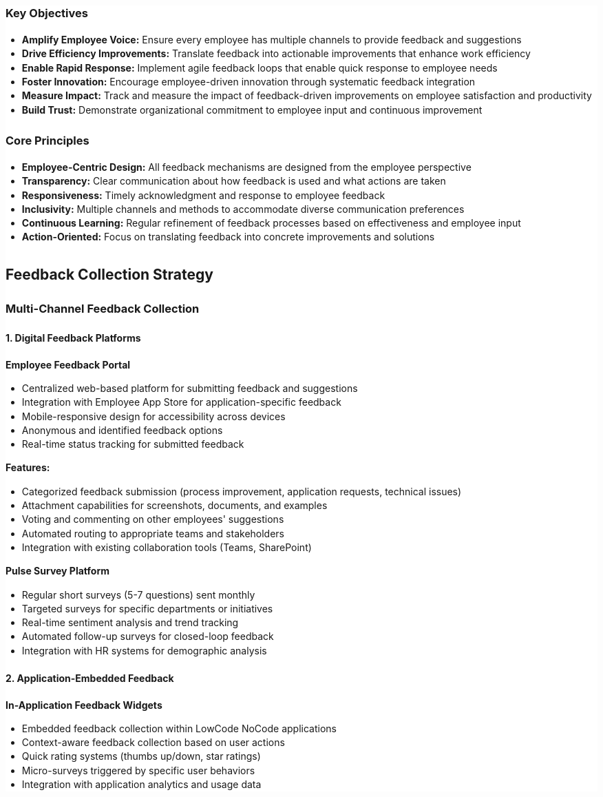 ### Key Objectives
- **Amplify Employee Voice:** Ensure every employee has multiple channels to provide feedback and suggestions
- **Drive Efficiency Improvements:** Translate feedback into actionable improvements that enhance work efficiency
- **Enable Rapid Response:** Implement agile feedback loops that enable quick response to employee needs
- **Foster Innovation:** Encourage employee-driven innovation through systematic feedback integration
- **Measure Impact:** Track and measure the impact of feedback-driven improvements on employee satisfaction and productivity
- **Build Trust:** Demonstrate organizational commitment to employee input and continuous improvement

### Core Principles
- **Employee-Centric Design:** All feedback mechanisms are designed from the employee perspective
- **Transparency:** Clear communication about how feedback is used and what actions are taken
- **Responsiveness:** Timely acknowledgment and response to employee feedback
- **Inclusivity:** Multiple channels and methods to accommodate diverse communication preferences
- **Continuous Learning:** Regular refinement of feedback processes based on effectiveness and employee input
- **Action-Oriented:** Focus on translating feedback into concrete improvements and solutions

## Feedback Collection Strategy

### Multi-Channel Feedback Collection

#### 1. Digital Feedback Platforms
**Employee Feedback Portal**
- Centralized web-based platform for submitting feedback and suggestions
- Integration with Employee App Store for application-specific feedback
- Mobile-responsive design for accessibility across devices
- Anonymous and identified feedback options
- Real-time status tracking for submitted feedback

**Features:**
- Categorized feedback submission (process improvement, application requests, technical issues)
- Attachment capabilities for screenshots, documents, and examples
- Voting and commenting on other employees' suggestions
- Automated routing to appropriate teams and stakeholders
- Integration with existing collaboration tools (Teams, SharePoint)

**Pulse Survey Platform**
- Regular short surveys (5-7 questions) sent monthly
- Targeted surveys for specific departments or initiatives
- Real-time sentiment analysis and trend tracking
- Automated follow-up surveys for closed-loop feedback
- Integration with HR systems for demographic analysis

#### 2. Application-Embedded Feedback
**In-Application Feedback Widgets**
- Embedded feedback collection within LowCode NoCode applications
- Context-aware feedback collection based on user actions
- Quick rating systems (thumbs up/down, star ratings)
- Micro-surveys triggered by specific user behaviors
- Integration with application analytics and usage data
